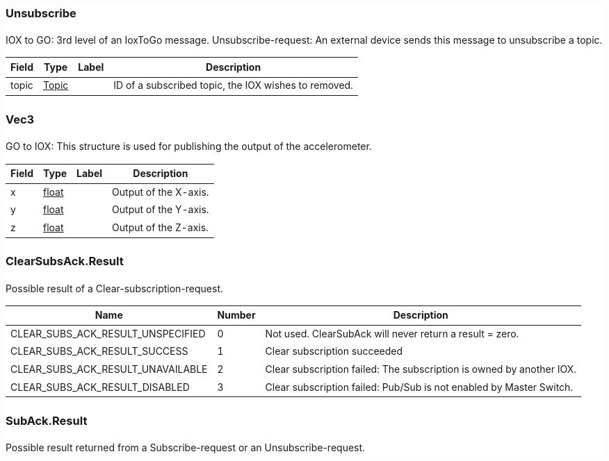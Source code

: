 

<a name="-Unsubscribe"></a>

### Unsubscribe
IOX to GO: 3rd level of an IoxToGo message.
Unsubscribe-request: An external device sends this message to unsubscribe a topic.


| Field | Type | Label | Description |
| ----- | ---- | ----- | ----------- |
| topic | [Topic](#Topic) |  | ID of a subscribed topic, the IOX wishes to removed. |






<a name="-Vec3"></a>

### Vec3
GO to IOX:
This structure is used for publishing the output of the accelerometer.


| Field | Type | Label | Description |
| ----- | ---- | ----- | ----------- |
| x | [float](#float) |  | Output of the X-axis. |
| y | [float](#float) |  | Output of the Y-axis. |
| z | [float](#float) |  | Output of the Z-axis. |





 


<a name="-ClearSubsAck-Result"></a>

### ClearSubsAck.Result
Possible result of a Clear-subscription-request.

| Name | Number | Description |
| ---- | ------ | ----------- |
| CLEAR_SUBS_ACK_RESULT_UNSPECIFIED | 0 | Not used. ClearSubAck will never return a result = zero. |
| CLEAR_SUBS_ACK_RESULT_SUCCESS | 1 | Clear subscription succeeded |
| CLEAR_SUBS_ACK_RESULT_UNAVAILABLE | 2 | Clear subscription failed: The subscription is owned by another IOX. |
| CLEAR_SUBS_ACK_RESULT_DISABLED | 3 | Clear subscription failed: Pub/Sub is not enabled by Master Switch. |



<a name="-SubAck-Result"></a>

### SubAck.Result
Possible result returned from a Subscribe-request or an Unsubscribe-request.
